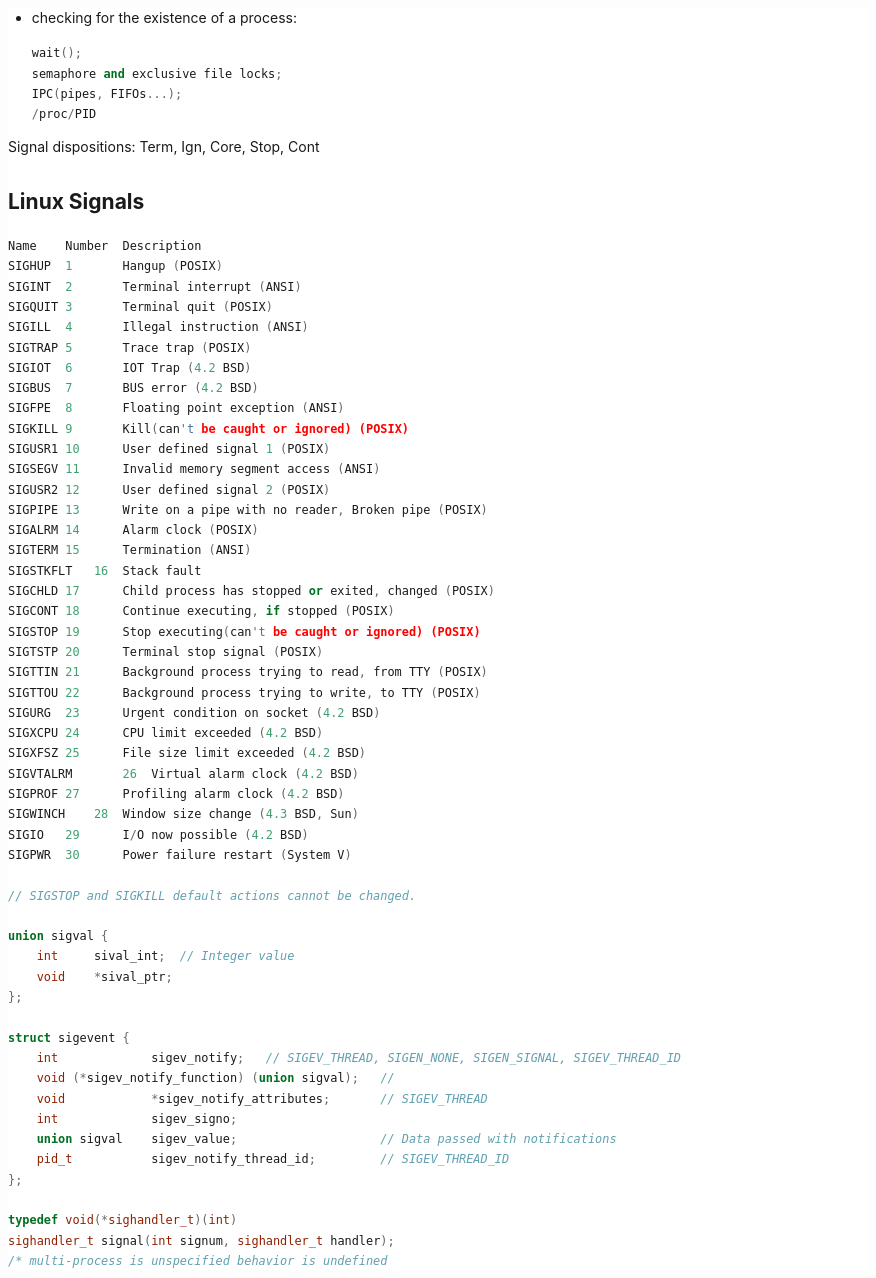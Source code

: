 
* checking for the existence of a process:
    ```C++
    wait();
    semaphore and exclusive file locks;
    IPC(pipes, FIFOs...);
    /proc/PID
    ```

Signal dispositions: Term, Ign, Core, Stop, Cont

## Linux Signals
```C++
Name    Number  Description
SIGHUP  1       Hangup (POSIX)
SIGINT  2       Terminal interrupt (ANSI)
SIGQUIT 3       Terminal quit (POSIX)
SIGILL  4       Illegal instruction (ANSI)
SIGTRAP 5       Trace trap (POSIX)
SIGIOT  6       IOT Trap (4.2 BSD)
SIGBUS  7       BUS error (4.2 BSD)
SIGFPE  8       Floating point exception (ANSI)
SIGKILL 9       Kill(can't be caught or ignored) (POSIX)
SIGUSR1 10      User defined signal 1 (POSIX)
SIGSEGV 11      Invalid memory segment access (ANSI)
SIGUSR2 12      User defined signal 2 (POSIX)
SIGPIPE 13      Write on a pipe with no reader, Broken pipe (POSIX)
SIGALRM 14      Alarm clock (POSIX)
SIGTERM 15      Termination (ANSI)
SIGSTKFLT   16  Stack fault
SIGCHLD 17      Child process has stopped or exited, changed (POSIX)
SIGCONT 18      Continue executing, if stopped (POSIX)
SIGSTOP 19      Stop executing(can't be caught or ignored) (POSIX)
SIGTSTP 20      Terminal stop signal (POSIX)
SIGTTIN 21      Background process trying to read, from TTY (POSIX)
SIGTTOU 22      Background process trying to write, to TTY (POSIX)
SIGURG  23      Urgent condition on socket (4.2 BSD)
SIGXCPU 24      CPU limit exceeded (4.2 BSD)
SIGXFSZ 25      File size limit exceeded (4.2 BSD)
SIGVTALRM       26  Virtual alarm clock (4.2 BSD)
SIGPROF 27      Profiling alarm clock (4.2 BSD)
SIGWINCH    28  Window size change (4.3 BSD, Sun)
SIGIO   29      I/O now possible (4.2 BSD)
SIGPWR  30      Power failure restart (System V)

// SIGSTOP and SIGKILL default actions cannot be changed.

union sigval {
    int     sival_int;  // Integer value
    void    *sival_ptr;
};

struct sigevent {
    int             sigev_notify;   // SIGEV_THREAD, SIGEN_NONE, SIGEN_SIGNAL, SIGEV_THREAD_ID
    void (*sigev_notify_function) (union sigval);   //
    void            *sigev_notify_attributes;       // SIGEV_THREAD
    int             sigev_signo;
    union sigval    sigev_value;                    // Data passed with notifications
    pid_t           sigev_notify_thread_id;         // SIGEV_THREAD_ID
};

typedef void(*sighandler_t)(int)
sighandler_t signal(int signum, sighandler_t handler);
/* multi-process is unspecified behavior is undefined
```